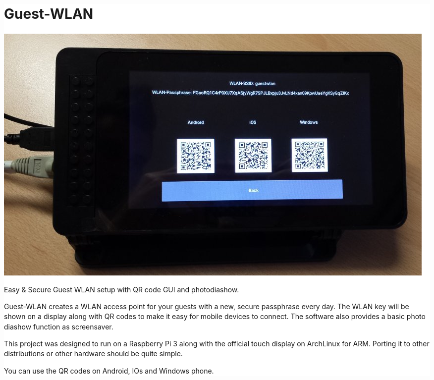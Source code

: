 # Guest-WLAN

![header](header.jpg)

Easy & Secure Guest WLAN setup with QR code GUI and photodiashow.

Guest-WLAN creates a WLAN access point for your guests with a new, secure
passphrase every day. The WLAN key will be shown on a display along with QR
codes to make it easy for mobile devices to connect. The software also provides
a basic photo diashow function as screensaver.

This project was designed to run on a Raspberry Pi 3 along with the official
touch display on ArchLinux for ARM. Porting it to other distributions or other
hardware should be quite simple.

You can use the QR codes on Android, IOs and Windows phone.
